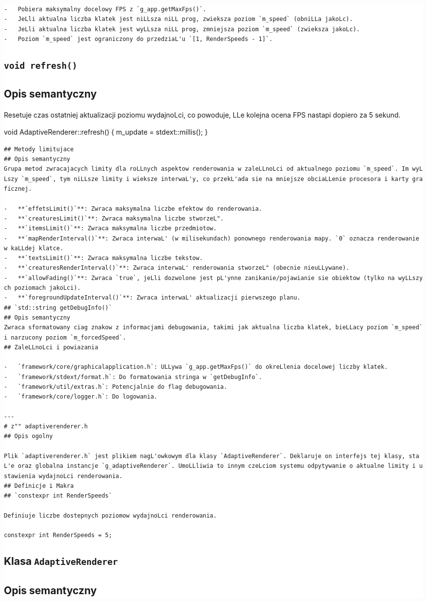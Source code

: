     -   Pobiera maksymalny docelowy FPS z `g_app.getMaxFps()`.
    -   JeLli aktualna liczba klatek jest niLLsza niLL prog, zwieksza poziom `m_speed` (obniLLa jakoLc).
    -   JeLli aktualna liczba klatek jest wyLLsza niLL prog, zmniejsza poziom `m_speed` (zwieksza jakoLc).
    -   Poziom `m_speed` jest ograniczony do przedziaL'u `[1, RenderSpeeds - 1]`.
## `void refresh()`
## Opis semantyczny
Resetuje czas ostatniej aktualizacji poziomu wydajnoLci, co powoduje, LLe kolejna ocena FPS nastapi dopiero za 5 sekund.

void AdaptiveRenderer::refresh() {
    m_update = stdext::millis();
}
```
## Metody limitujace
## Opis semantyczny
Grupa metod zwracajacych limity dla roLLnych aspektow renderowania w zaleLLnoLci od aktualnego poziomu `m_speed`. Im wyLLszy `m_speed`, tym niLLsze limity i wieksze interwaL'y, co przekL'ada sie na mniejsze obciaLLenie procesora i karty graficznej.

-   **`effetsLimit()`**: Zwraca maksymalna liczbe efektow do renderowania.
-   **`creaturesLimit()`**: Zwraca maksymalna liczbe stworzeL".
-   **`itemsLimit()`**: Zwraca maksymalna liczbe przedmiotow.
-   **`mapRenderInterval()`**: Zwraca interwaL' (w milisekundach) ponownego renderowania mapy. `0` oznacza renderowanie w kaLLdej klatce.
-   **`textsLimit()`**: Zwraca maksymalna liczbe tekstow.
-   **`creaturesRenderInterval()`**: Zwraca interwaL' renderowania stworzeL" (obecnie nieuLLywane).
-   **`allowFading()`**: Zwraca `true`, jeLli dozwolone jest pL'ynne zanikanie/pojawianie sie obiektow (tylko na wyLLszych poziomach jakoLci).
-   **`foregroundUpdateInterval()`**: Zwraca interwaL' aktualizacji pierwszego planu.
## `std::string getDebugInfo()`
## Opis semantyczny
Zwraca sformatowany ciag znakow z informacjami debugowania, takimi jak aktualna liczba klatek, bieLLacy poziom `m_speed` i narzucony poziom `m_forcedSpeed`.
## ZaleLLnoLci i powiazania

-   `framework/core/graphicalapplication.h`: ULLywa `g_app.getMaxFps()` do okreLlenia docelowej liczby klatek.
-   `framework/stdext/format.h`: Do formatowania stringa w `getDebugInfo`.
-   `framework/util/extras.h`: Potencjalnie do flag debugowania.
-   `framework/core/logger.h`: Do logowania.

---
# z"" adaptiverenderer.h
## Opis ogolny

Plik `adaptiverenderer.h` jest plikiem nagL'owkowym dla klasy `AdaptiveRenderer`. Deklaruje on interfejs tej klasy, staL'e oraz globalna instancje `g_adaptiveRenderer`. UmoLLliwia to innym czeLciom systemu odpytywanie o aktualne limity i ustawienia wydajnoLci renderowania.
## Definicje i Makra
## `constexpr int RenderSpeeds`

Definiuje liczbe dostepnych poziomow wydajnoLci renderowania.

constexpr int RenderSpeeds = 5;
```
## Klasa `AdaptiveRenderer`
## Opis semantyczny